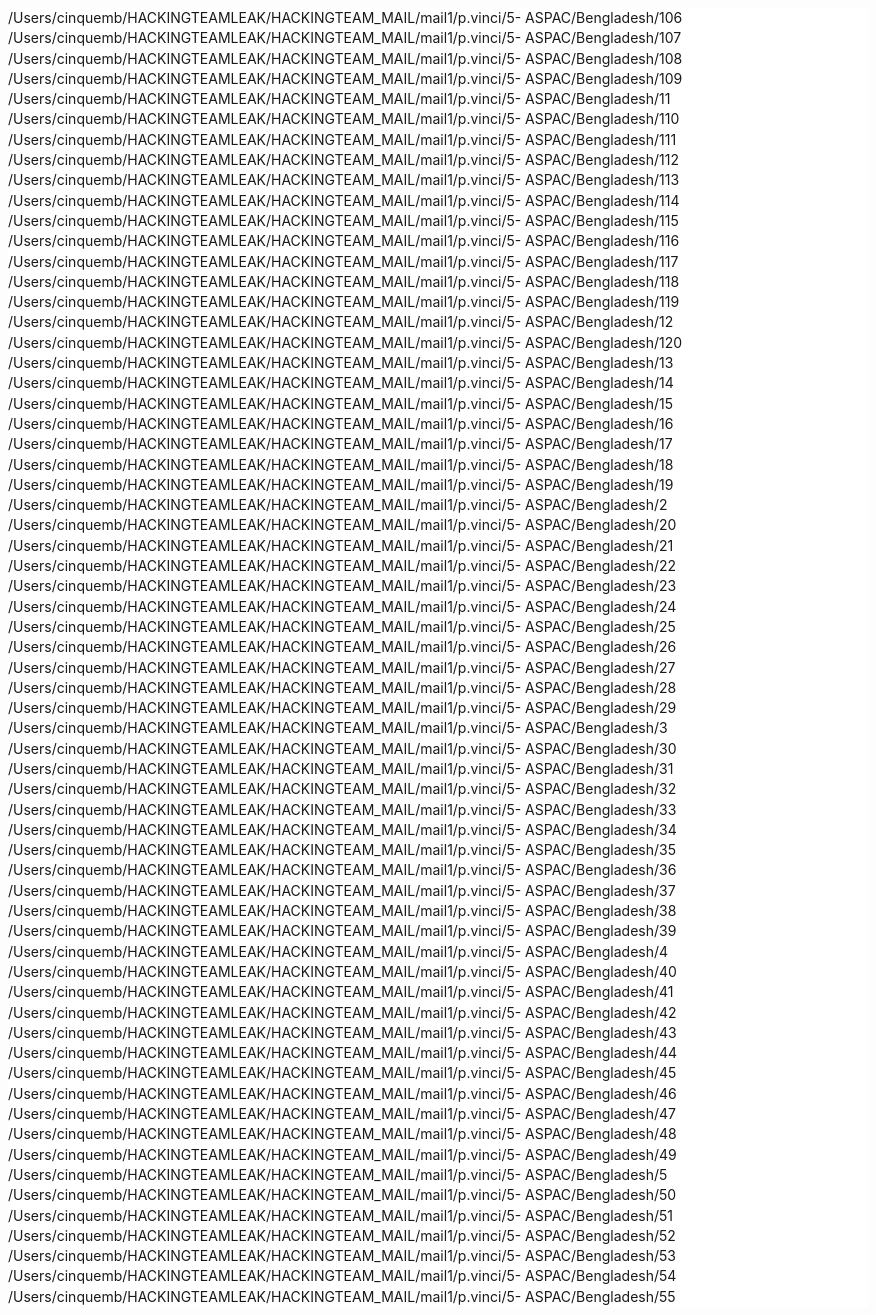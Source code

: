 /Users/cinquemb/HACKINGTEAMLEAK/HACKINGTEAM_MAIL/mail1/p.vinci/5- ASPAC/Bengladesh/106
/Users/cinquemb/HACKINGTEAMLEAK/HACKINGTEAM_MAIL/mail1/p.vinci/5- ASPAC/Bengladesh/107
/Users/cinquemb/HACKINGTEAMLEAK/HACKINGTEAM_MAIL/mail1/p.vinci/5- ASPAC/Bengladesh/108
/Users/cinquemb/HACKINGTEAMLEAK/HACKINGTEAM_MAIL/mail1/p.vinci/5- ASPAC/Bengladesh/109
/Users/cinquemb/HACKINGTEAMLEAK/HACKINGTEAM_MAIL/mail1/p.vinci/5- ASPAC/Bengladesh/11
/Users/cinquemb/HACKINGTEAMLEAK/HACKINGTEAM_MAIL/mail1/p.vinci/5- ASPAC/Bengladesh/110
/Users/cinquemb/HACKINGTEAMLEAK/HACKINGTEAM_MAIL/mail1/p.vinci/5- ASPAC/Bengladesh/111
/Users/cinquemb/HACKINGTEAMLEAK/HACKINGTEAM_MAIL/mail1/p.vinci/5- ASPAC/Bengladesh/112
/Users/cinquemb/HACKINGTEAMLEAK/HACKINGTEAM_MAIL/mail1/p.vinci/5- ASPAC/Bengladesh/113
/Users/cinquemb/HACKINGTEAMLEAK/HACKINGTEAM_MAIL/mail1/p.vinci/5- ASPAC/Bengladesh/114
/Users/cinquemb/HACKINGTEAMLEAK/HACKINGTEAM_MAIL/mail1/p.vinci/5- ASPAC/Bengladesh/115
/Users/cinquemb/HACKINGTEAMLEAK/HACKINGTEAM_MAIL/mail1/p.vinci/5- ASPAC/Bengladesh/116
/Users/cinquemb/HACKINGTEAMLEAK/HACKINGTEAM_MAIL/mail1/p.vinci/5- ASPAC/Bengladesh/117
/Users/cinquemb/HACKINGTEAMLEAK/HACKINGTEAM_MAIL/mail1/p.vinci/5- ASPAC/Bengladesh/118
/Users/cinquemb/HACKINGTEAMLEAK/HACKINGTEAM_MAIL/mail1/p.vinci/5- ASPAC/Bengladesh/119
/Users/cinquemb/HACKINGTEAMLEAK/HACKINGTEAM_MAIL/mail1/p.vinci/5- ASPAC/Bengladesh/12
/Users/cinquemb/HACKINGTEAMLEAK/HACKINGTEAM_MAIL/mail1/p.vinci/5- ASPAC/Bengladesh/120
/Users/cinquemb/HACKINGTEAMLEAK/HACKINGTEAM_MAIL/mail1/p.vinci/5- ASPAC/Bengladesh/13
/Users/cinquemb/HACKINGTEAMLEAK/HACKINGTEAM_MAIL/mail1/p.vinci/5- ASPAC/Bengladesh/14
/Users/cinquemb/HACKINGTEAMLEAK/HACKINGTEAM_MAIL/mail1/p.vinci/5- ASPAC/Bengladesh/15
/Users/cinquemb/HACKINGTEAMLEAK/HACKINGTEAM_MAIL/mail1/p.vinci/5- ASPAC/Bengladesh/16
/Users/cinquemb/HACKINGTEAMLEAK/HACKINGTEAM_MAIL/mail1/p.vinci/5- ASPAC/Bengladesh/17
/Users/cinquemb/HACKINGTEAMLEAK/HACKINGTEAM_MAIL/mail1/p.vinci/5- ASPAC/Bengladesh/18
/Users/cinquemb/HACKINGTEAMLEAK/HACKINGTEAM_MAIL/mail1/p.vinci/5- ASPAC/Bengladesh/19
/Users/cinquemb/HACKINGTEAMLEAK/HACKINGTEAM_MAIL/mail1/p.vinci/5- ASPAC/Bengladesh/2
/Users/cinquemb/HACKINGTEAMLEAK/HACKINGTEAM_MAIL/mail1/p.vinci/5- ASPAC/Bengladesh/20
/Users/cinquemb/HACKINGTEAMLEAK/HACKINGTEAM_MAIL/mail1/p.vinci/5- ASPAC/Bengladesh/21
/Users/cinquemb/HACKINGTEAMLEAK/HACKINGTEAM_MAIL/mail1/p.vinci/5- ASPAC/Bengladesh/22
/Users/cinquemb/HACKINGTEAMLEAK/HACKINGTEAM_MAIL/mail1/p.vinci/5- ASPAC/Bengladesh/23
/Users/cinquemb/HACKINGTEAMLEAK/HACKINGTEAM_MAIL/mail1/p.vinci/5- ASPAC/Bengladesh/24
/Users/cinquemb/HACKINGTEAMLEAK/HACKINGTEAM_MAIL/mail1/p.vinci/5- ASPAC/Bengladesh/25
/Users/cinquemb/HACKINGTEAMLEAK/HACKINGTEAM_MAIL/mail1/p.vinci/5- ASPAC/Bengladesh/26
/Users/cinquemb/HACKINGTEAMLEAK/HACKINGTEAM_MAIL/mail1/p.vinci/5- ASPAC/Bengladesh/27
/Users/cinquemb/HACKINGTEAMLEAK/HACKINGTEAM_MAIL/mail1/p.vinci/5- ASPAC/Bengladesh/28
/Users/cinquemb/HACKINGTEAMLEAK/HACKINGTEAM_MAIL/mail1/p.vinci/5- ASPAC/Bengladesh/29
/Users/cinquemb/HACKINGTEAMLEAK/HACKINGTEAM_MAIL/mail1/p.vinci/5- ASPAC/Bengladesh/3
/Users/cinquemb/HACKINGTEAMLEAK/HACKINGTEAM_MAIL/mail1/p.vinci/5- ASPAC/Bengladesh/30
/Users/cinquemb/HACKINGTEAMLEAK/HACKINGTEAM_MAIL/mail1/p.vinci/5- ASPAC/Bengladesh/31
/Users/cinquemb/HACKINGTEAMLEAK/HACKINGTEAM_MAIL/mail1/p.vinci/5- ASPAC/Bengladesh/32
/Users/cinquemb/HACKINGTEAMLEAK/HACKINGTEAM_MAIL/mail1/p.vinci/5- ASPAC/Bengladesh/33
/Users/cinquemb/HACKINGTEAMLEAK/HACKINGTEAM_MAIL/mail1/p.vinci/5- ASPAC/Bengladesh/34
/Users/cinquemb/HACKINGTEAMLEAK/HACKINGTEAM_MAIL/mail1/p.vinci/5- ASPAC/Bengladesh/35
/Users/cinquemb/HACKINGTEAMLEAK/HACKINGTEAM_MAIL/mail1/p.vinci/5- ASPAC/Bengladesh/36
/Users/cinquemb/HACKINGTEAMLEAK/HACKINGTEAM_MAIL/mail1/p.vinci/5- ASPAC/Bengladesh/37
/Users/cinquemb/HACKINGTEAMLEAK/HACKINGTEAM_MAIL/mail1/p.vinci/5- ASPAC/Bengladesh/38
/Users/cinquemb/HACKINGTEAMLEAK/HACKINGTEAM_MAIL/mail1/p.vinci/5- ASPAC/Bengladesh/39
/Users/cinquemb/HACKINGTEAMLEAK/HACKINGTEAM_MAIL/mail1/p.vinci/5- ASPAC/Bengladesh/4
/Users/cinquemb/HACKINGTEAMLEAK/HACKINGTEAM_MAIL/mail1/p.vinci/5- ASPAC/Bengladesh/40
/Users/cinquemb/HACKINGTEAMLEAK/HACKINGTEAM_MAIL/mail1/p.vinci/5- ASPAC/Bengladesh/41
/Users/cinquemb/HACKINGTEAMLEAK/HACKINGTEAM_MAIL/mail1/p.vinci/5- ASPAC/Bengladesh/42
/Users/cinquemb/HACKINGTEAMLEAK/HACKINGTEAM_MAIL/mail1/p.vinci/5- ASPAC/Bengladesh/43
/Users/cinquemb/HACKINGTEAMLEAK/HACKINGTEAM_MAIL/mail1/p.vinci/5- ASPAC/Bengladesh/44
/Users/cinquemb/HACKINGTEAMLEAK/HACKINGTEAM_MAIL/mail1/p.vinci/5- ASPAC/Bengladesh/45
/Users/cinquemb/HACKINGTEAMLEAK/HACKINGTEAM_MAIL/mail1/p.vinci/5- ASPAC/Bengladesh/46
/Users/cinquemb/HACKINGTEAMLEAK/HACKINGTEAM_MAIL/mail1/p.vinci/5- ASPAC/Bengladesh/47
/Users/cinquemb/HACKINGTEAMLEAK/HACKINGTEAM_MAIL/mail1/p.vinci/5- ASPAC/Bengladesh/48
/Users/cinquemb/HACKINGTEAMLEAK/HACKINGTEAM_MAIL/mail1/p.vinci/5- ASPAC/Bengladesh/49
/Users/cinquemb/HACKINGTEAMLEAK/HACKINGTEAM_MAIL/mail1/p.vinci/5- ASPAC/Bengladesh/5
/Users/cinquemb/HACKINGTEAMLEAK/HACKINGTEAM_MAIL/mail1/p.vinci/5- ASPAC/Bengladesh/50
/Users/cinquemb/HACKINGTEAMLEAK/HACKINGTEAM_MAIL/mail1/p.vinci/5- ASPAC/Bengladesh/51
/Users/cinquemb/HACKINGTEAMLEAK/HACKINGTEAM_MAIL/mail1/p.vinci/5- ASPAC/Bengladesh/52
/Users/cinquemb/HACKINGTEAMLEAK/HACKINGTEAM_MAIL/mail1/p.vinci/5- ASPAC/Bengladesh/53
/Users/cinquemb/HACKINGTEAMLEAK/HACKINGTEAM_MAIL/mail1/p.vinci/5- ASPAC/Bengladesh/54
/Users/cinquemb/HACKINGTEAMLEAK/HACKINGTEAM_MAIL/mail1/p.vinci/5- ASPAC/Bengladesh/55